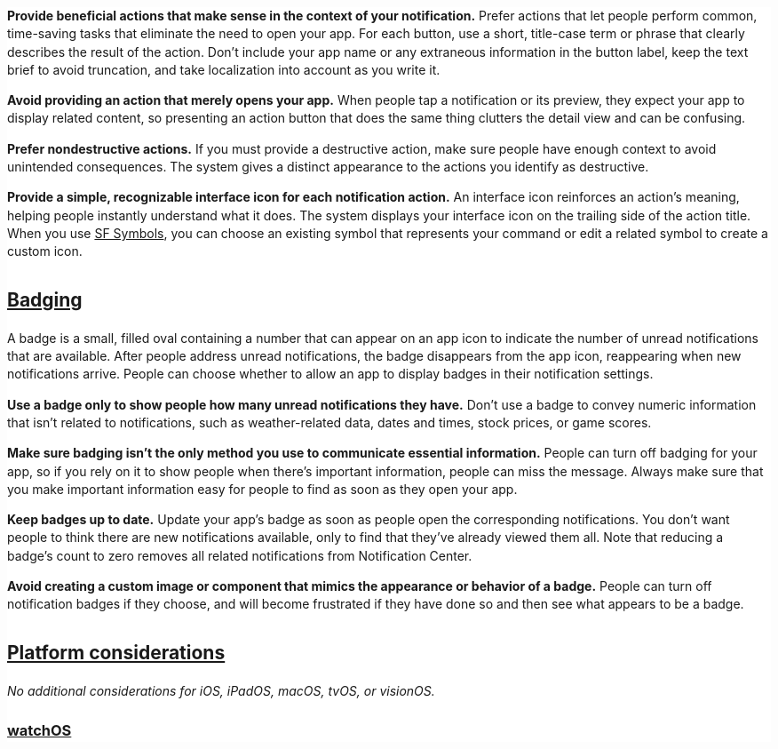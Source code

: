 **Provide beneficial actions that make sense in the context of your notification.** Prefer actions that let people perform common, time-saving tasks that eliminate the need to open your app. For each button, use a short, title-case term or phrase that clearly describes the result of the action. Don’t include your app name or any extraneous information in the button label, keep the text brief to avoid truncation, and take localization into account as you write it.

**Avoid providing an action that merely opens your app.** When people tap a notification or its preview, they expect your app to display related content, so presenting an action button that does the same thing clutters the detail view and can be confusing.

**Prefer nondestructive actions.** If you must provide a destructive action, make sure people have enough context to avoid unintended consequences. The system gives a distinct appearance to the actions you identify as destructive.

**Provide a simple, recognizable interface icon for each notification action.** An interface icon reinforces an action’s meaning, helping people instantly understand what it does. The system displays your interface icon on the trailing side of the action title. When you use [SF Symbols](https://developer.apple.com/design/human-interface-guidelines/sf-symbols), you can choose an existing symbol that represents your command or edit a related symbol to create a custom icon.

## [Badging](https://developer.apple.com/design/human-interface-guidelines/notifications\#Badging)

A badge is a small, filled oval containing a number that can appear on an app icon to indicate the number of unread notifications that are available. After people address unread notifications, the badge disappears from the app icon, reappearing when new notifications arrive. People can choose whether to allow an app to display badges in their notification settings.

**Use a badge only to show people how many unread notifications they have.** Don’t use a badge to convey numeric information that isn’t related to notifications, such as weather-related data, dates and times, stock prices, or game scores.

**Make sure badging isn’t the only method you use to communicate essential information.** People can turn off badging for your app, so if you rely on it to show people when there’s important information, people can miss the message. Always make sure that you make important information easy for people to find as soon as they open your app.

**Keep badges up to date.** Update your app’s badge as soon as people open the corresponding notifications. You don’t want people to think there are new notifications available, only to find that they’ve already viewed them all. Note that reducing a badge’s count to zero removes all related notifications from Notification Center.

**Avoid creating a custom image or component that mimics the appearance or behavior of a badge.** People can turn off notification badges if they choose, and will become frustrated if they have done so and then see what appears to be a badge.

## [Platform considerations](https://developer.apple.com/design/human-interface-guidelines/notifications\#Platform-considerations)

_No additional considerations for iOS, iPadOS, macOS, tvOS, or visionOS._

### [watchOS](https://developer.apple.com/design/human-interface-guidelines/notifications\#watchOS)
